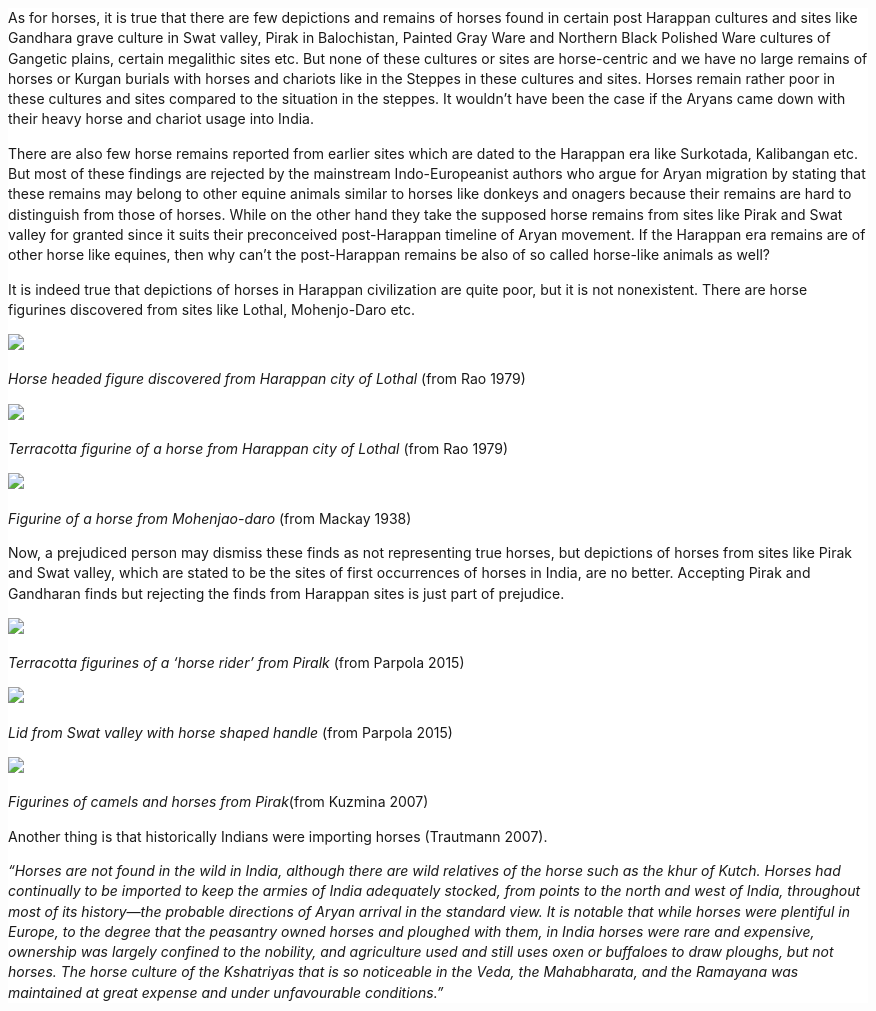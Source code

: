 As for horses, it is true that there are few depictions and remains of horses found in certain post Harappan cultures and sites like Gandhara grave culture in Swat valley, Pirak in Balochistan, Painted Gray Ware and Northern Black Polished Ware cultures of Gangetic plains, certain megalithic sites etc. But none of these cultures or sites are horse-centric and we have no large remains of horses or Kurgan burials with horses and chariots like in the Steppes in these cultures and sites. Horses remain rather poor in these cultures and sites compared to the situation in the steppes. It wouldn’t have been the case if the Aryans came down with their heavy horse and chariot usage into India.

There are also few horse remains reported from earlier sites which are dated to the Harappan era like Surkotada, Kalibangan etc. But most of these findings are rejected by the mainstream Indo-Europeanist authors who argue for Aryan migration by stating that these remains may belong to other equine animals similar to horses like donkeys and onagers because their remains are hard to distinguish from those of horses.
While on the other hand they take the supposed horse remains from sites like Pirak and Swat valley for granted since it suits their preconceived post-Harappan timeline of Aryan movement. If the Harappan era remains are of other horse like equines, then why can’t the post-Harappan remains be also of so called horse-like animals as well?

It is indeed true that depictions of horses in Harappan civilization are quite poor, but it is not nonexistent. There are horse figurines discovered from sites like Lothal, Mohenjo-Daro etc.

![](https://lh5.googleusercontent.com/dbKOqz2cDYqmMl4Zke2uyRPGGTfCPaeZSrQG55LQkJ1zjgWOgC75fBQgWTWRGVFzqwDeyFBXi1TgvtyZEtrSnF3fJdS5Drw8SGg0T5GqGXKs0GLgXGPtaisl3Dc4ENcHNu3ry_jTa7wkb88aSzdd61408yHI2QCtcu_0H0k3jxoRM-Rz3u2-NFkjS3V3IA)

*Horse headed figure discovered from Harappan city of Lothal* (from Rao 1979)

![](https://lh5.googleusercontent.com/AFXIBN16DwGPrJnzuydhHgPltZC_TsjBbzzvSVxfjVAldsIrgHfewXGyq4i5XYlcp5wPM6YpUG6UFIjwrpnwhm32lrGSFpaCxmGUhwSALF8GsZSXz9aOL6-6qLDnqFHns7b1LMqX5AqhFjavrEdBuPpusOf3JDvYnjyVpa3VE0EAH88wmGQX1fVHHqDRlQ)

*Terracotta figurine of a horse from Harappan city of Lothal* (from Rao 1979)

![](https://lh4.googleusercontent.com/WjM0pRD9D2tOYW-8pHJNqWtBggoXWsxTIIneWFlUJHmbKLmw4y_HrrWjmOw4STlgV_JSwAHmBWisesIJqbnjLLOm6POWIXGJWL6Hyqdr7LhobQ_g7gwKiYy0GJ9HvOsUNW_NkQkZNSAnTYsdbZQlAPImo8C-tJ-h6WcUzZt-PtvBwk0pTPdUbyx3_KTU2g)

*Figurine of a horse from Mohenjao-daro* (from Mackay 1938)

Now, a prejudiced person may dismiss these finds as not representing true horses, but depictions of horses from sites like Pirak and Swat valley, which are stated to be the sites of first occurrences of horses in India, are no better. Accepting Pirak and Gandharan finds but rejecting the finds from Harappan sites is just part of prejudice.

![](https://lh4.googleusercontent.com/gNJDo5RdMn3DjP3q_vXZ1JOEKTTAKvUgJ6Xgl_RB334tVewMVWDDx7u0HIlskuZBvArxzNPEP2zHTVotPq-g4JlmI60EurZfl8KAVrolipfy_W87c5rTezZXPj_-KCWZmqeTbqpo0BOtukPIhhDRMsAyOLw4vm8uP7CYaNOBlI2CsHAXDrw0tpf_sXqGjg)

*Terracotta figurines of a ‘horse rider’ from Piralk* (from Parpola 2015)

![](https://lh6.googleusercontent.com/CmNZCS7A1OA5cujxNHXI0BBHebLIzRz1NBMNkT3hkQpEXeDhNq-ZEhkyMIUCJYJYh881DDbPC5wzffBWBHLROJ7OzbHfGk1Gky_VDaXlBOO2uRH-ExF4VFicnO7dWWlOb0Tf13XVn9_bcXONvCdFEjv11V1nzPbHwKOHwkpg8jGroSDlzXuAMLyk0MKnFA)

*Lid from Swat valley with horse shaped handle* (from Parpola 2015)

![](https://lh3.googleusercontent.com/2gLuWl629lGoAZb4M3zMCFzYfLXk90aFxlgwmDxHA9aB1mvFxbxA12yy1zlXbf7pEkRdQ72MaOjl-6UCle0A9oLQ6jw_K89CU7Ga-7evVl3TkVdODRyZ-R8kSOMX063zz9gnDp4xzNVz48CL7hc79ci0pBCSftwYXc9k7ohVthmcPHsIrjeFH4as_i0zzA)

*Figurines of camels and horses from Pirak*(from Kuzmina 2007)

Another thing is that historically Indians were importing horses (Trautmann 2007).

*“Horses are not found in the wild in India, although there are wild relatives of the horse such as the khur of Kutch. Horses had continually to be imported to keep the armies of India adequately stocked, from points to the north and west of India, throughout most of its history—the probable directions of Aryan arrival in the standard view. It is notable that while horses were plentiful in Europe, to the degree that the peasantry owned horses and ploughed with them, in India horses were rare and expensive, ownership was largely confined to the nobility, and agriculture used and still uses oxen or buffaloes to draw ploughs, but not horses. The horse culture of the Kshatriyas that is so noticeable in the Veda, the Mahabharata, and the Ramayana was maintained at great expense and under unfavourable conditions.”*
